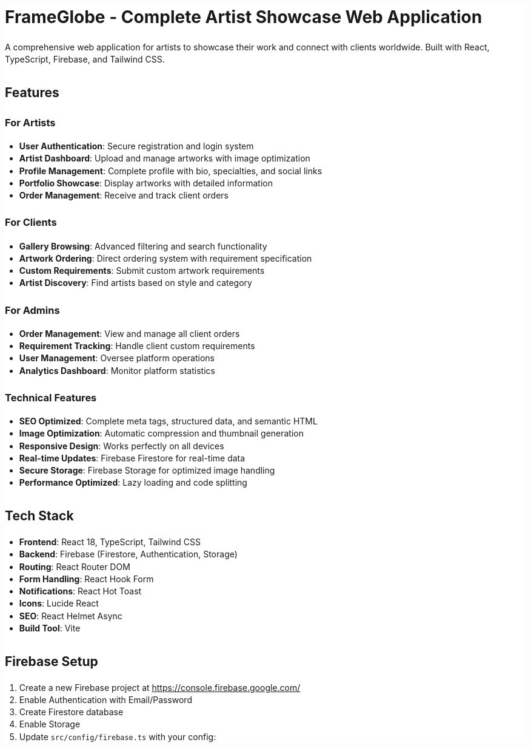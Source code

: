 # FrameGlobe - Complete Artist Showcase Web Application

A comprehensive web application for artists to showcase their work and connect with clients worldwide. Built with React, TypeScript, Firebase, and Tailwind CSS.

## Features

### For Artists
- **User Authentication**: Secure registration and login system
- **Artist Dashboard**: Upload and manage artworks with image optimization
- **Profile Management**: Complete profile with bio, specialties, and social links
- **Portfolio Showcase**: Display artworks with detailed information
- **Order Management**: Receive and track client orders

### For Clients
- **Gallery Browsing**: Advanced filtering and search functionality
- **Artwork Ordering**: Direct ordering system with requirement specification
- **Custom Requirements**: Submit custom artwork requirements
- **Artist Discovery**: Find artists based on style and category

### For Admins
- **Order Management**: View and manage all client orders
- **Requirement Tracking**: Handle client custom requirements
- **User Management**: Oversee platform operations
- **Analytics Dashboard**: Monitor platform statistics

### Technical Features
- **SEO Optimized**: Complete meta tags, structured data, and semantic HTML
- **Image Optimization**: Automatic compression and thumbnail generation
- **Responsive Design**: Works perfectly on all devices
- **Real-time Updates**: Firebase Firestore for real-time data
- **Secure Storage**: Firebase Storage for optimized image handling
- **Performance Optimized**: Lazy loading and code splitting

## Tech Stack

- **Frontend**: React 18, TypeScript, Tailwind CSS
- **Backend**: Firebase (Firestore, Authentication, Storage)
- **Routing**: React Router DOM
- **Form Handling**: React Hook Form
- **Notifications**: React Hot Toast
- **Icons**: Lucide React
- **SEO**: React Helmet Async
- **Build Tool**: Vite

## Firebase Setup

1. Create a new Firebase project at https://console.firebase.google.com/
2. Enable Authentication with Email/Password
3. Create Firestore database
4. Enable Storage
5. Update `src/config/firebase.ts` with your config:
